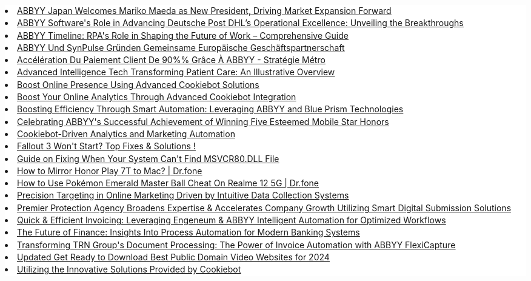<li><a href="https://discover-brilliant.techidaily.com/abbyy-japan-welcomes-mariko-maeda-as-new-president-driving-market-expansion-forward/"><u>ABBYY Japan Welcomes Mariko Maeda as New President, Driving Market Expansion Forward</u></a></li>
<li><a href="https://discover-brilliant.techidaily.com/abbyy-softwares-role-in-advancing-deutsche-post-dhls-operational-excellence-unveiling-the-breakthroughs/"><u>ABBYY Software's Role in Advancing Deutsche Post DHL’s Operational Excellence: Unveiling the Breakthroughs</u></a></li>
<li><a href="https://discover-brilliant.techidaily.com/abbyy-timeline-rpas-role-in-shaping-the-future-of-work-comprehensive-guide/"><u>ABBYY Timeline: RPA's Role in Shaping the Future of Work – Comprehensive Guide</u></a></li>
<li><a href="https://discover-brilliant.techidaily.com/abbyy-und-synpulse-grunden-gemeinsame-europaische-geschaftspartnerschaft/"><u>ABBYY Und SynPulse Gründen Gemeinsame Europäische Geschäftspartnerschaft</u></a></li>
<li><a href="https://discover-brilliant.techidaily.com/acceleration-du-paiement-client-de-90-grace-a-abbyy-strategie-metro/"><u>Accélération Du Paiement Client De 90%% Grâce À ABBYY - Stratégie Métro</u></a></li>
<li><a href="https://discover-brilliant.techidaily.com/advanced-intelligence-tech-transforming-patient-care-an-illustrative-overview/"><u>Advanced Intelligence Tech Transforming Patient Care: An Illustrative Overview</u></a></li>
<li><a href="https://discover-brilliant.techidaily.com/boost-online-presence-using-advanced-cookiebot-solutions/"><u>Boost Online Presence Using Advanced Cookiebot Solutions</u></a></li>
<li><a href="https://discover-brilliant.techidaily.com/boost-your-online-analytics-through-advanced-cookiebot-integration/"><u>Boost Your Online Analytics Through Advanced Cookiebot Integration</u></a></li>
<li><a href="https://discover-brilliant.techidaily.com/boosting-efficiency-through-smart-automation-leveraging-abbyy-and-blue-prism-technologies/"><u>Boosting Efficiency Through Smart Automation: Leveraging ABBYY and Blue Prism Technologies</u></a></li>
<li><a href="https://discover-brilliant.techidaily.com/celebrating-abbyys-successful-achievement-of-winning-five-esteemed-mobile-star-honors/"><u>Celebrating ABBYY's Successful Achievement of Winning Five Esteemed Mobile Star Honors</u></a></li>
<li><a href="https://discover-brilliant.techidaily.com/cookiebot-driven-analytics-and-marketing-automation/"><u>Cookiebot-Driven Analytics and Marketing Automation</u></a></li>
<li><a href="https://program-issues.techidaily.com/1723012194031-fallout-3-wont-start-top-fixes-and-solutions/"><u>Fallout 3 Won't Start? Top Fixes & Solutions !</u></a></li>
<li><a href="https://techtrends.techidaily.com/guide-on-fixing-when-your-system-cant-find-msvcr80dll-file/"><u>Guide on Fixing When Your System Can't Find MSVCR80.DLL File</u></a></li>
<li><a href="https://screen-mirror.techidaily.com/how-to-mirror-honor-play-7t-to-mac-drfone-by-drfone-android/"><u>How to Mirror Honor Play 7T to Mac? | Dr.fone</u></a></li>
<li><a href="https://pokemon-go-android.techidaily.com/how-to-use-pokemon-emerald-master-ball-cheat-on-realme-12-5g-drfone-by-drfone-virtual-android/"><u>How to Use Pokémon Emerald Master Ball Cheat On Realme 12 5G | Dr.fone</u></a></li>
<li><a href="https://discover-brilliant.techidaily.com/precision-targeting-in-online-marketing-driven-by-intuitive-data-collection-systems/"><u>Precision Targeting in Online Marketing Driven by Intuitive Data Collection Systems</u></a></li>
<li><a href="https://discover-brilliant.techidaily.com/premier-protection-agency-broadens-expertise-and-accelerates-company-growth-utilizing-smart-digital-submission-solutions/"><u>Premier Protection Agency Broadens Expertise & Accelerates Company Growth Utilizing Smart Digital Submission Solutions</u></a></li>
<li><a href="https://discover-brilliant.techidaily.com/quick-and-efficient-invoicing-leveraging-engeneum-and-abbyy-intelligent-automation-for-optimized-workflows/"><u>Quick & Efficient Invoicing: Leveraging Engeneum & ABBYY Intelligent Automation for Optimized Workflows</u></a></li>
<li><a href="https://discover-brilliant.techidaily.com/the-future-of-finance-insights-into-process-automation-for-modern-banking-systems/"><u>The Future of Finance: Insights Into Process Automation for Modern Banking Systems</u></a></li>
<li><a href="https://discover-brilliant.techidaily.com/transforming-trn-groups-document-processing-the-power-of-invoice-automation-with-abbyy-flexicapture/"><u>Transforming TRN Group's Document Processing: The Power of Invoice Automation with ABBYY FlexiCapture</u></a></li>
<li><a href="https://smart-video-creator.techidaily.com/updated-get-ready-to-download-best-public-domain-video-websites-for-2024/"><u>Updated Get Ready to Download Best Public Domain Video Websites for 2024</u></a></li>
<li><a href="https://discover-brilliant.techidaily.com/utilizing-the-innovative-solutions-provided-by-cookiebot/"><u>Utilizing the Innovative Solutions Provided by Cookiebot</u></a></li>
</ul></div>
